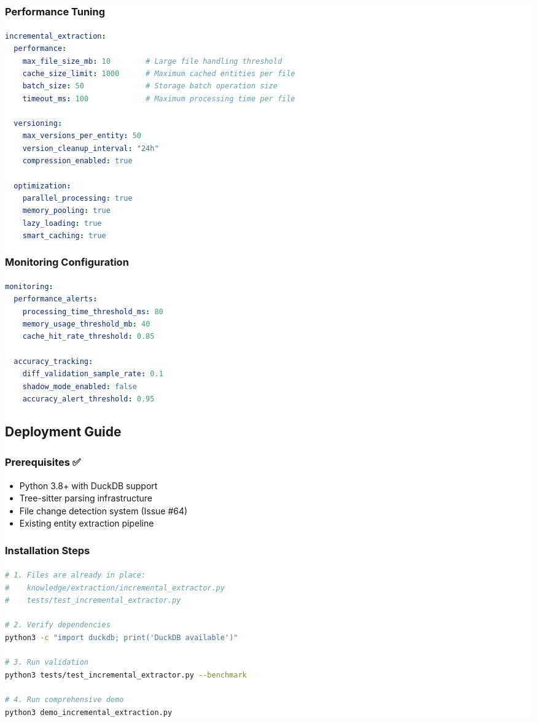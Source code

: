 ### Performance Tuning
```yaml
incremental_extraction:
  performance:
    max_file_size_mb: 10        # Large file handling threshold
    cache_size_limit: 1000      # Maximum cached entities per file
    batch_size: 50              # Storage batch operation size
    timeout_ms: 100             # Maximum processing time per file
    
  versioning:
    max_versions_per_entity: 50
    version_cleanup_interval: "24h" 
    compression_enabled: true
    
  optimization:
    parallel_processing: true
    memory_pooling: true
    lazy_loading: true
    smart_caching: true
```

### Monitoring Configuration
```yaml
monitoring:
  performance_alerts:
    processing_time_threshold_ms: 80
    memory_usage_threshold_mb: 40
    cache_hit_rate_threshold: 0.85
    
  accuracy_tracking:
    diff_validation_sample_rate: 0.1
    shadow_mode_enabled: false
    accuracy_alert_threshold: 0.95
```

## Deployment Guide

### Prerequisites ✅
- Python 3.8+ with DuckDB support
- Tree-sitter parsing infrastructure  
- File change detection system (Issue #64)
- Existing entity extraction pipeline

### Installation Steps
```bash
# 1. Files are already in place:
#    knowledge/extraction/incremental_extractor.py
#    tests/test_incremental_extractor.py

# 2. Verify dependencies
python3 -c "import duckdb; print('DuckDB available')"

# 3. Run validation
python3 tests/test_incremental_extractor.py --benchmark

# 4. Run comprehensive demo
python3 demo_incremental_extraction.py
```
